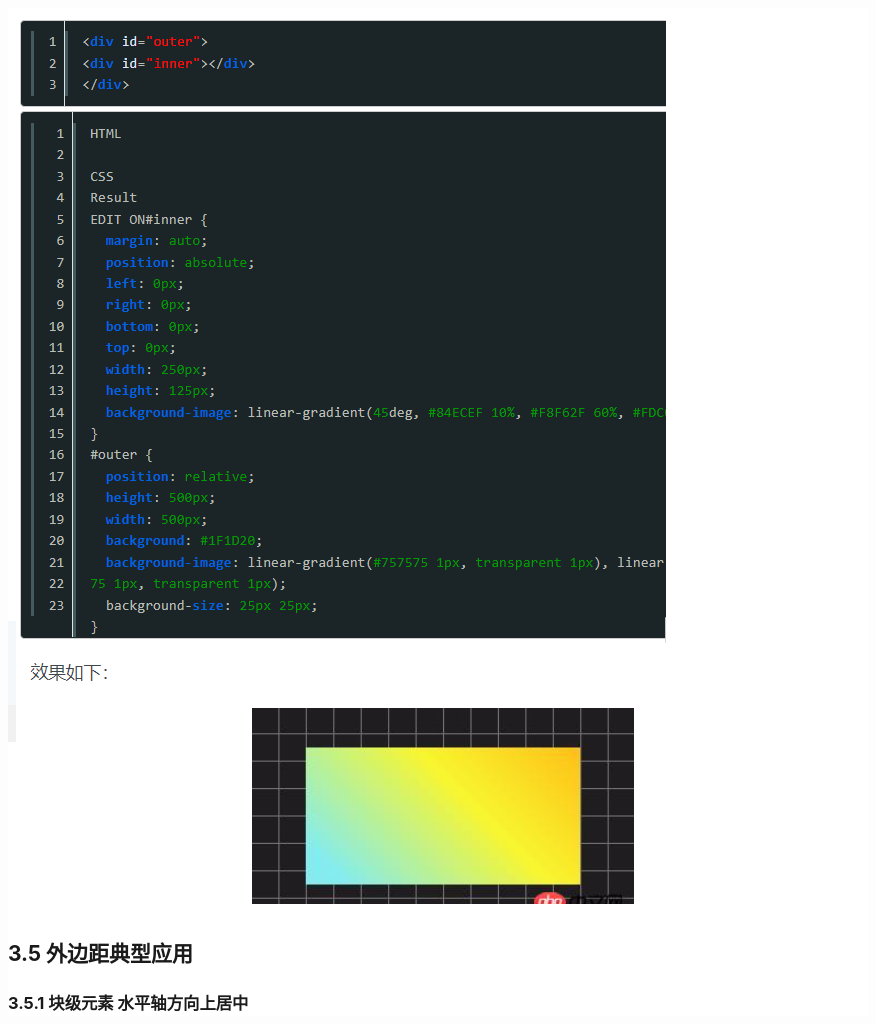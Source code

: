 ![](image/Chapter4_css_盒子模型_margin_auto_005_拥有绝对定位的元素的水平和垂直方向上的居中.png)

## 3.5 外边距典型应用

### 3.5.1 块级元素 水平轴方向上居中
